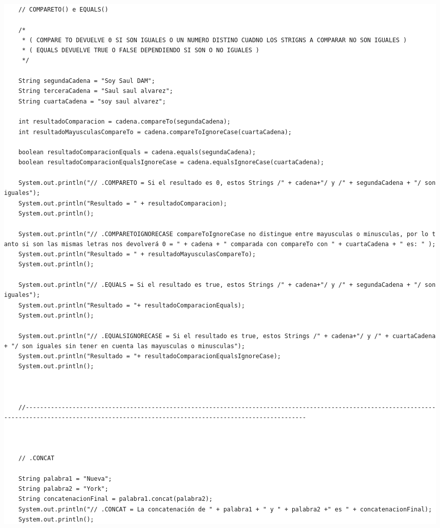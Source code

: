 

        // COMPARETO() e EQUALS()

        /* 
         * ( COMPARE TO DEVUELVE 0 SI SON IGUALES O UN NUMERO DISTINO CUADNO LOS STRIGNS A COMPARAR NO SON IGUALES ) 
         * ( EQUALS DEVUELVE TRUE O FALSE DEPENDIENDO SI SON O NO IGUALES ) 
         */

        String segundaCadena = "Soy Saul DAM";
        String terceraCadena = "Saul saul alvarez";
        String cuartaCadena = "soy saul alvarez";

        int resultadoComparacion = cadena.compareTo(segundaCadena);
        int resultadoMayusculasCompareTo = cadena.compareToIgnoreCase(cuartaCadena);

        boolean resultadoComparacionEquals = cadena.equals(segundaCadena);
        boolean resultadoComparacionEqualsIgnoreCase = cadena.equalsIgnoreCase(cuartaCadena);

        System.out.println("// .COMPARETO = Si el resultado es 0, estos Strings /" + cadena+"/ y /" + segundaCadena + "/ son iguales");
        System.out.println("Resultado = " + resultadoComparacion);
        System.out.println();

        System.out.println("// .COMPARETOIGNORECASE compareToIgnoreCase no distingue entre mayusculas o minusculas, por lo tanto si son las mismas letras nos devolverá 0 = " + cadena + " comparada con compareTo con " + cuartaCadena + " es: " );
        System.out.println("Resultado = " + resultadoMayusculasCompareTo);
        System.out.println();

        System.out.println("// .EQUALS = Si el resultado es true, estos Strings /" + cadena+"/ y /" + segundaCadena + "/ son iguales");
        System.out.println("Resultado = "+ resultadoComparacionEquals);
        System.out.println();

        System.out.println("// .EQUALSIGNORECASE = Si el resultado es true, estos Strings /" + cadena+"/ y /" + cuartaCadena + "/ son iguales sin tener en cuenta las mayusculas o minusculas");
        System.out.println("Resultado = "+ resultadoComparacionEqualsIgnoreCase);
        System.out.println();



        //------------------------------------------------------------------------------------------------------------------------------------------------------------------------------------------------------



        // .CONCAT

        String palabra1 = "Nueva";
        String palabra2 = "York";
        String concatenacionFinal = palabra1.concat(palabra2);
        System.out.println("// .CONCAT = La concatenación de " + palabra1 + " y " + palabra2 +" es " + concatenacionFinal);
        System.out.println();



